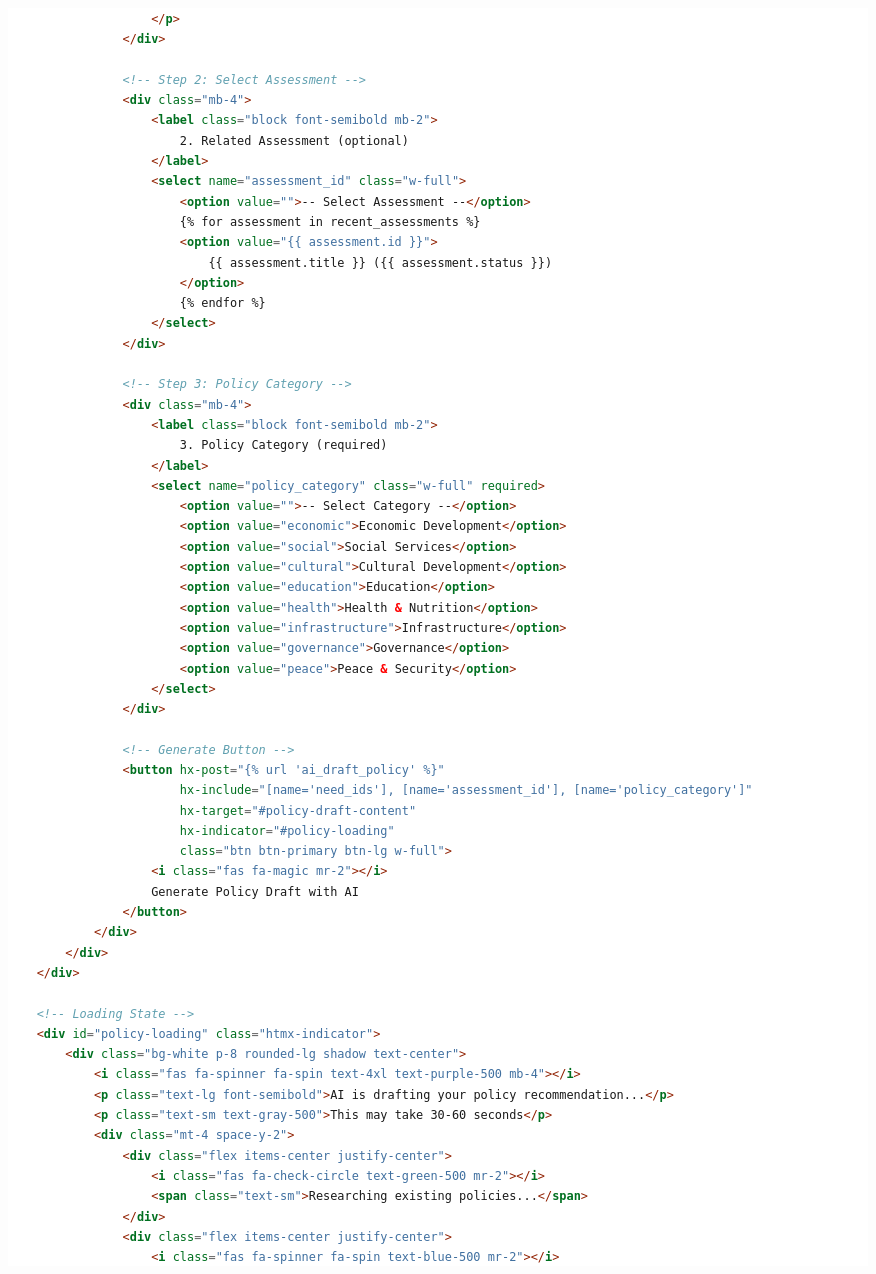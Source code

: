 ```html
                    </p>
                </div>

                <!-- Step 2: Select Assessment -->
                <div class="mb-4">
                    <label class="block font-semibold mb-2">
                        2. Related Assessment (optional)
                    </label>
                    <select name="assessment_id" class="w-full">
                        <option value="">-- Select Assessment --</option>
                        {% for assessment in recent_assessments %}
                        <option value="{{ assessment.id }}">
                            {{ assessment.title }} ({{ assessment.status }})
                        </option>
                        {% endfor %}
                    </select>
                </div>

                <!-- Step 3: Policy Category -->
                <div class="mb-4">
                    <label class="block font-semibold mb-2">
                        3. Policy Category (required)
                    </label>
                    <select name="policy_category" class="w-full" required>
                        <option value="">-- Select Category --</option>
                        <option value="economic">Economic Development</option>
                        <option value="social">Social Services</option>
                        <option value="cultural">Cultural Development</option>
                        <option value="education">Education</option>
                        <option value="health">Health & Nutrition</option>
                        <option value="infrastructure">Infrastructure</option>
                        <option value="governance">Governance</option>
                        <option value="peace">Peace & Security</option>
                    </select>
                </div>

                <!-- Generate Button -->
                <button hx-post="{% url 'ai_draft_policy' %}"
                        hx-include="[name='need_ids'], [name='assessment_id'], [name='policy_category']"
                        hx-target="#policy-draft-content"
                        hx-indicator="#policy-loading"
                        class="btn btn-primary btn-lg w-full">
                    <i class="fas fa-magic mr-2"></i>
                    Generate Policy Draft with AI
                </button>
            </div>
        </div>
    </div>

    <!-- Loading State -->
    <div id="policy-loading" class="htmx-indicator">
        <div class="bg-white p-8 rounded-lg shadow text-center">
            <i class="fas fa-spinner fa-spin text-4xl text-purple-500 mb-4"></i>
            <p class="text-lg font-semibold">AI is drafting your policy recommendation...</p>
            <p class="text-sm text-gray-500">This may take 30-60 seconds</p>
            <div class="mt-4 space-y-2">
                <div class="flex items-center justify-center">
                    <i class="fas fa-check-circle text-green-500 mr-2"></i>
                    <span class="text-sm">Researching existing policies...</span>
                </div>
                <div class="flex items-center justify-center">
                    <i class="fas fa-spinner fa-spin text-blue-500 mr-2"></i>
```